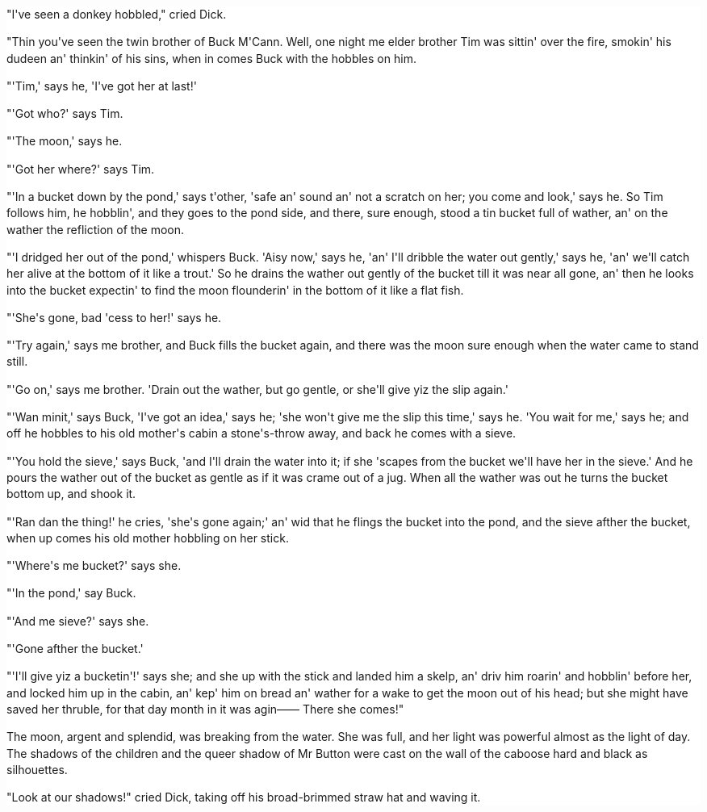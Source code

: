 "I've seen a donkey hobbled," cried Dick.

"Thin you've seen the twin brother of Buck M'Cann. Well, one night me elder brother Tim was sittin' over the fire, smokin' his dudeen an' thinkin' of his sins, when in comes Buck with the hobbles on him.

"'Tim,' says he, 'I've got her at last!'

"'Got who?' says Tim.

"'The moon,' says he.

"'Got her where?' says Tim.

"'In a bucket down by the pond,' says t'other, 'safe an' sound an' not a scratch on her; you come and look,' says he. So Tim follows him, he hobblin', and they goes to the pond side, and there, sure enough, stood a tin bucket full of wather, an' on the wather the refliction of the moon.

"'I dridged her out of the pond,' whispers Buck. 'Aisy now,' says he, 'an' I'll dribble the water out gently,' says he, 'an' we'll catch her alive at the bottom of it like a trout.' So he drains the wather out gently of the bucket till it was near all gone, an' then he looks into the bucket expectin' to find the moon flounderin' in the bottom of it like a flat fish.

"'She's gone, bad 'cess to her!' says he.

"'Try again,' says me brother, and Buck fills the bucket again, and there was the moon sure enough when the water came to stand still.

"'Go on,' says me brother. 'Drain out the wather, but go gentle, or she'll give yiz the slip again.'

"'Wan minit,' says Buck, 'I've got an idea,' says he; 'she won't give me the slip this time,' says he. 'You wait for me,' says he; and off he hobbles to his old mother's cabin a stone's-throw away, and back he comes with a sieve.

"'You hold the sieve,' says Buck, 'and I'll drain the water into it; if she 'scapes from the bucket we'll have her in the sieve.' And he pours the wather out of the bucket as gentle as if it was crame out of a jug. When all the wather was out he turns the bucket bottom up, and shook it.

"'Ran dan the thing!' he cries, 'she's gone again;' an' wid that he flings the bucket into the pond, and the sieve afther the bucket, when up comes his old mother hobbling on her stick.

"'Where's me bucket?' says she.

"'In the pond,' say Buck.

"'And me sieve?' says she.

"'Gone afther the bucket.'

"'I'll give yiz a bucketin'!' says she; and she up with the stick and landed him a skelp, an' driv him roarin' and hobblin' before her, and locked him up in the cabin, an' kep' him on bread an' wather for a wake to get the moon out of his head; but she might have saved her thruble, for that day month in it was agin—— There she comes!"

The moon, argent and splendid, was breaking from the water. She was full, and her light was powerful almost as the light of day. The shadows of the children and the queer shadow of Mr Button were cast on the wall of the caboose hard and black as silhouettes.

"Look at our shadows!" cried Dick, taking off his broad-brimmed straw hat and waving it.
